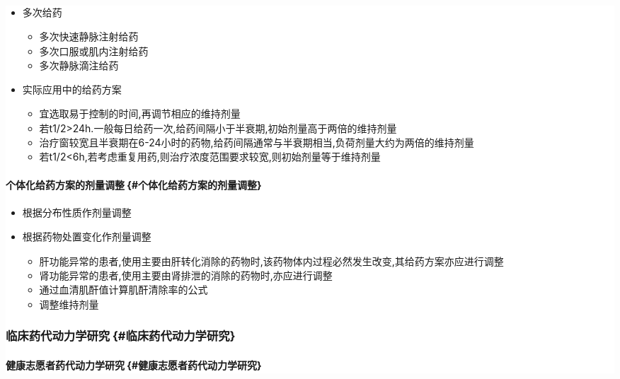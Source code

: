 

-  多次给药

    <!--list-separator-->

    -  多次快速静脉注射给药

    <!--list-separator-->

    -  多次口服或肌内注射给药

    <!--list-separator-->

    -  多次静脉滴注给药



-  实际应用中的给药方案

    <!--list-separator-->

    -  宜选取易于控制的时间,再调节相应的维持剂量

    <!--list-separator-->

    -  若t1/2>24h.一般每日给药一次,给药间隔小于半衰期,初始剂量高于两倍的维持剂量

    <!--list-separator-->

    -  治疗窗较宽且半衰期在6-24小时的药物,给药间隔通常与半衰期相当,负荷剂量大约为两倍的维持剂量

    <!--list-separator-->

    -  若t1/2<6h,若考虑重复用药,则治疗浓度范围要求较宽,则初始剂量等于维持剂量


#### 个体化给药方案的剂量调整 {#个体化给药方案的剂量调整}



-  根据分布性质作剂量调整



-  根据药物处置变化作剂量调整

    <!--list-separator-->

    -  肝功能异常的患者,使用主要由肝转化消除的药物时,该药物体内过程必然发生改变,其给药方案亦应进行调整

    <!--list-separator-->

    -  肾功能异常的患者,使用主要由肾排泄的消除的药物时,亦应进行调整

    <!--list-separator-->

    -  通过血清肌酐值计算肌酐清除率的公式

    <!--list-separator-->

    -  调整维持剂量


### 临床药代动力学研究 {#临床药代动力学研究}


#### 健康志愿者药代动力学研究 {#健康志愿者药代动力学研究}
